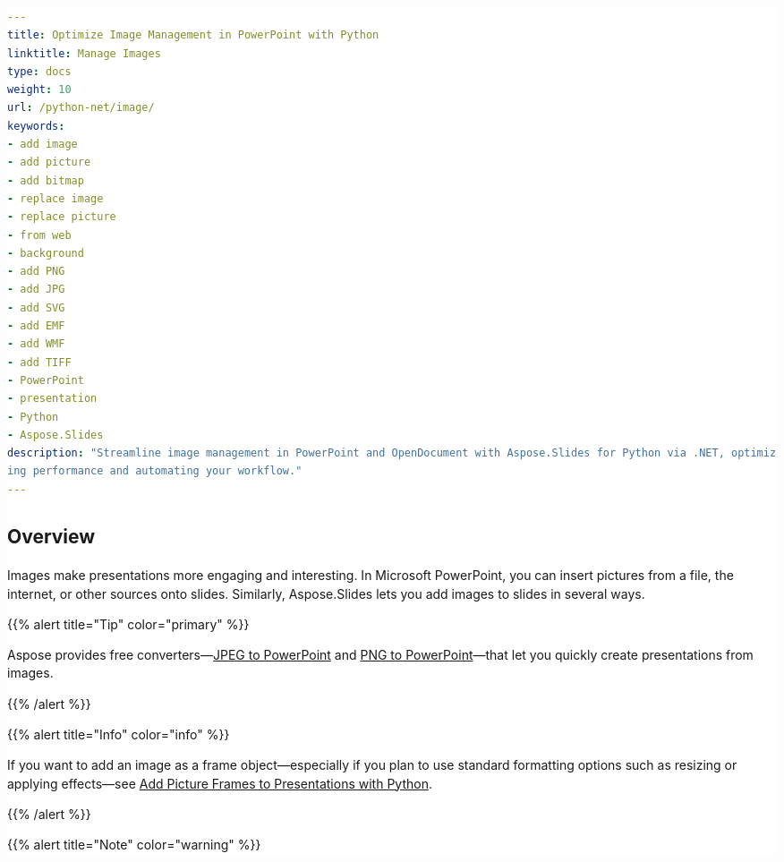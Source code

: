 ```yaml
---
title: Optimize Image Management in PowerPoint with Python
linktitle: Manage Images
type: docs
weight: 10
url: /python-net/image/
keywords:
- add image
- add picture
- add bitmap
- replace image
- replace picture
- from web
- background
- add PNG
- add JPG
- add SVG
- add EMF
- add WMF
- add TIFF
- PowerPoint
- presentation
- Python
- Aspose.Slides
description: "Streamline image management in PowerPoint and OpenDocument with Aspose.Slides for Python via .NET, optimizing performance and automating your workflow."
---
```


## **Overview**

Images make presentations more engaging and interesting. In Microsoft PowerPoint, you can insert pictures from a file, the internet, or other sources onto slides. Similarly, Aspose.Slides lets you add images to slides in several ways.

{{% alert  title="Tip" color="primary" %}}

Aspose provides free converters—[JPEG to PowerPoint](https://products.aspose.app/slides/import/jpg-to-ppt) and [PNG to PowerPoint](https://products.aspose.app/slides/import/png-to-ppt)—that let you quickly create presentations from images.

{{% /alert %}}

{{% alert title="Info" color="info" %}}

If you want to add an image as a frame object—especially if you plan to use standard formatting options such as resizing or applying effects—see [Add Picture Frames to Presentations with Python](https://docs.aspose.com/slides/python-net/picture-frame/).

{{% /alert %}}

{{% alert title="Note" color="warning" %}}
